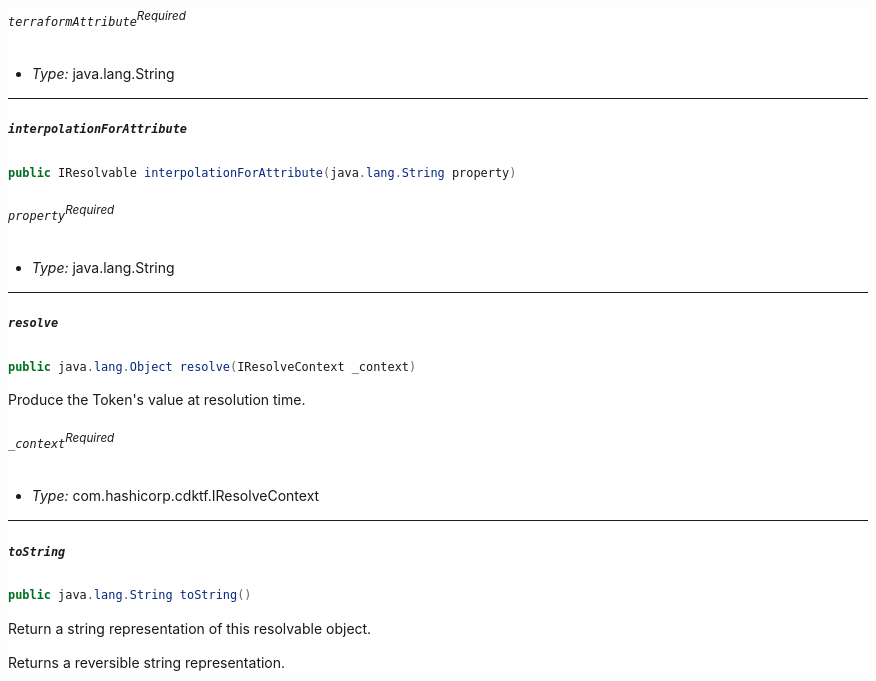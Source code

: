 ###### `terraformAttribute`<sup>Required</sup> <a name="terraformAttribute" id="@cdktf/provider-opentelekomcloud.rdsParametergroupV3.RdsParametergroupV3ConfigurationParametersOutputReference.getStringMapAttribute.parameter.terraformAttribute"></a>

- *Type:* java.lang.String

---

##### `interpolationForAttribute` <a name="interpolationForAttribute" id="@cdktf/provider-opentelekomcloud.rdsParametergroupV3.RdsParametergroupV3ConfigurationParametersOutputReference.interpolationForAttribute"></a>

```java
public IResolvable interpolationForAttribute(java.lang.String property)
```

###### `property`<sup>Required</sup> <a name="property" id="@cdktf/provider-opentelekomcloud.rdsParametergroupV3.RdsParametergroupV3ConfigurationParametersOutputReference.interpolationForAttribute.parameter.property"></a>

- *Type:* java.lang.String

---

##### `resolve` <a name="resolve" id="@cdktf/provider-opentelekomcloud.rdsParametergroupV3.RdsParametergroupV3ConfigurationParametersOutputReference.resolve"></a>

```java
public java.lang.Object resolve(IResolveContext _context)
```

Produce the Token's value at resolution time.

###### `_context`<sup>Required</sup> <a name="_context" id="@cdktf/provider-opentelekomcloud.rdsParametergroupV3.RdsParametergroupV3ConfigurationParametersOutputReference.resolve.parameter._context"></a>

- *Type:* com.hashicorp.cdktf.IResolveContext

---

##### `toString` <a name="toString" id="@cdktf/provider-opentelekomcloud.rdsParametergroupV3.RdsParametergroupV3ConfigurationParametersOutputReference.toString"></a>

```java
public java.lang.String toString()
```

Return a string representation of this resolvable object.

Returns a reversible string representation.
